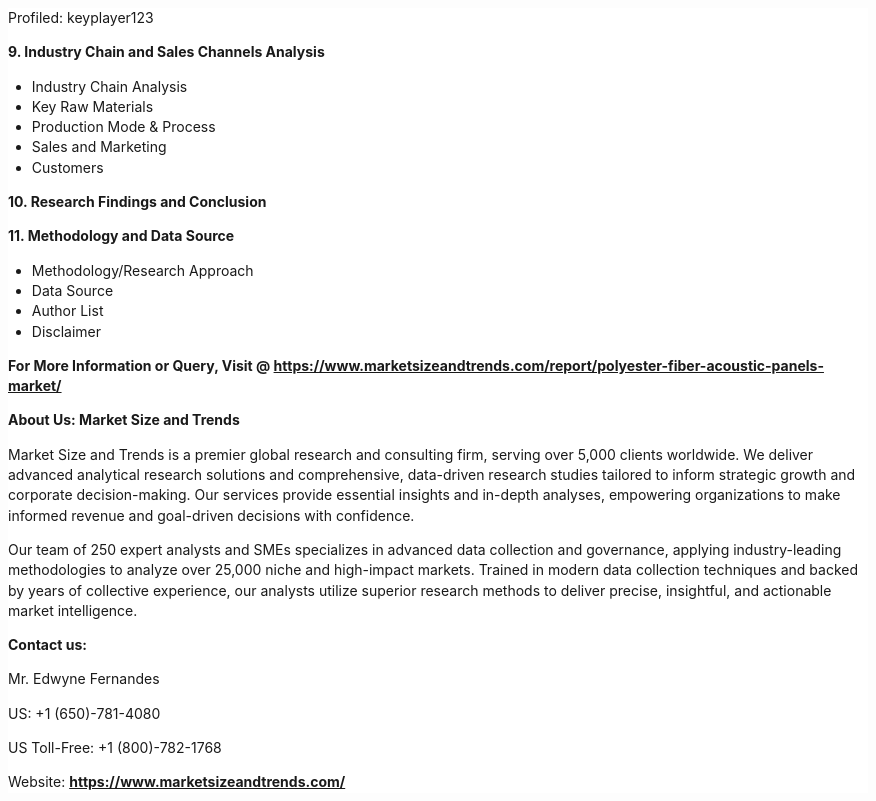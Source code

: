 Profiled: keyplayer123</strong></p><p><strong>9. Industry Chain and Sales Channels Analysis</strong></p><ul><li>Industry Chain Analysis</li><li>Key Raw Materials</li><li>Production Mode &amp; Process</li><li>Sales and Marketing</li><li>Customers</li></ul><p><strong>10. Research Findings and Conclusion</strong></p><p><strong>11. Methodology and Data Source</strong></p><ul><li>Methodology/Research Approach</li><li>Data Source</li><li>Author List</li><li>Disclaimer</li></ul></p><p><strong>For More Information or Query, Visit @ <a href="https://www.marketsizeandtrends.com/report/polyester-fiber-acoustic-panels-market/">https://www.marketsizeandtrends.com/report/polyester-fiber-acoustic-panels-market/</a></strong></p><p><strong>About Us: Market Size and Trends</strong></p><p>Market Size and Trends is a premier global research and consulting firm, serving over 5,000 clients worldwide. We deliver advanced analytical research solutions and comprehensive, data-driven research studies tailored to inform strategic growth and corporate decision-making. Our services provide essential insights and in-depth analyses, empowering organizations to make informed revenue and goal-driven decisions with confidence.</p><p>Our team of 250 expert analysts and SMEs specializes in advanced data collection and governance, applying industry-leading methodologies to analyze over 25,000 niche and high-impact markets. Trained in modern data collection techniques and backed by years of collective experience, our analysts utilize superior research methods to deliver precise, insightful, and actionable market intelligence.</p><p><strong>Contact us:</strong></p><p>Mr. Edwyne Fernandes</p><p>US: +1 (650)-781-4080</p><p>US Toll-Free: +1 (800)-782-1768</p><p>Website: <strong><a href="https://www.marketsizeandtrends.com/">https://www.marketsizeandtrends.com/</a></strong></p>

